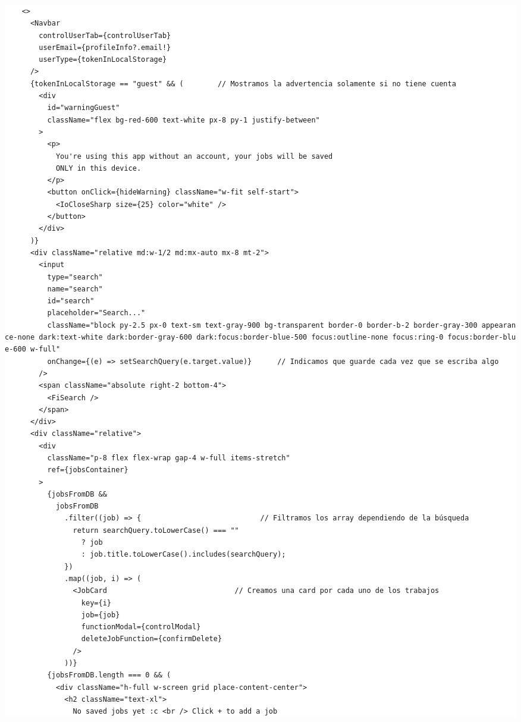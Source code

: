 ```tsx
    <>
      <Navbar
        controlUserTab={controlUserTab}
        userEmail={profileInfo?.email!}
        userType={tokenInLocalStorage}
      />
      {tokenInLocalStorage == "guest" && (        // Mostramos la advertencia solamente si no tiene cuenta
        <div
          id="warningGuest"
          className="flex bg-red-600 text-white px-8 py-1 justify-between"
        >
          <p>
            You're using this app without an account, your jobs will be saved
            ONLY in this device.
          </p>
          <button onClick={hideWarning} className="w-fit self-start">
            <IoCloseSharp size={25} color="white" />
          </button>
        </div>
      )}
      <div className="relative md:w-1/2 md:mx-auto mx-8 mt-2">
        <input
          type="search"
          name="search"
          id="search"
          placeholder="Search..."
          className="block py-2.5 px-0 text-sm text-gray-900 bg-transparent border-0 border-b-2 border-gray-300 appearance-none dark:text-white dark:border-gray-600 dark:focus:border-blue-500 focus:outline-none focus:ring-0 focus:border-blue-600 w-full"
          onChange={(e) => setSearchQuery(e.target.value)}      // Indicamos que guarde cada vez que se escriba algo
        />
        <span className="absolute right-2 bottom-4">
          <FiSearch />
        </span>
      </div>
      <div className="relative">
        <div
          className="p-8 flex flex-wrap gap-4 w-full items-stretch"
          ref={jobsContainer}
        >
          {jobsFromDB &&
            jobsFromDB
              .filter((job) => {                            // Filtramos los array dependiendo de la búsqueda
                return searchQuery.toLowerCase() === ""
                  ? job
                  : job.title.toLowerCase().includes(searchQuery);
              })
              .map((job, i) => (
                <JobCard                              // Creamos una card por cada uno de los trabajos 
                  key={i}
                  job={job}
                  functionModal={controlModal}
                  deleteJobFunction={confirmDelete}
                />
              ))}
          {jobsFromDB.length === 0 && (
            <div className="h-full w-screen grid place-content-center">
              <h2 className="text-xl">
                No saved jobs yet :c <br /> Click + to add a job
```